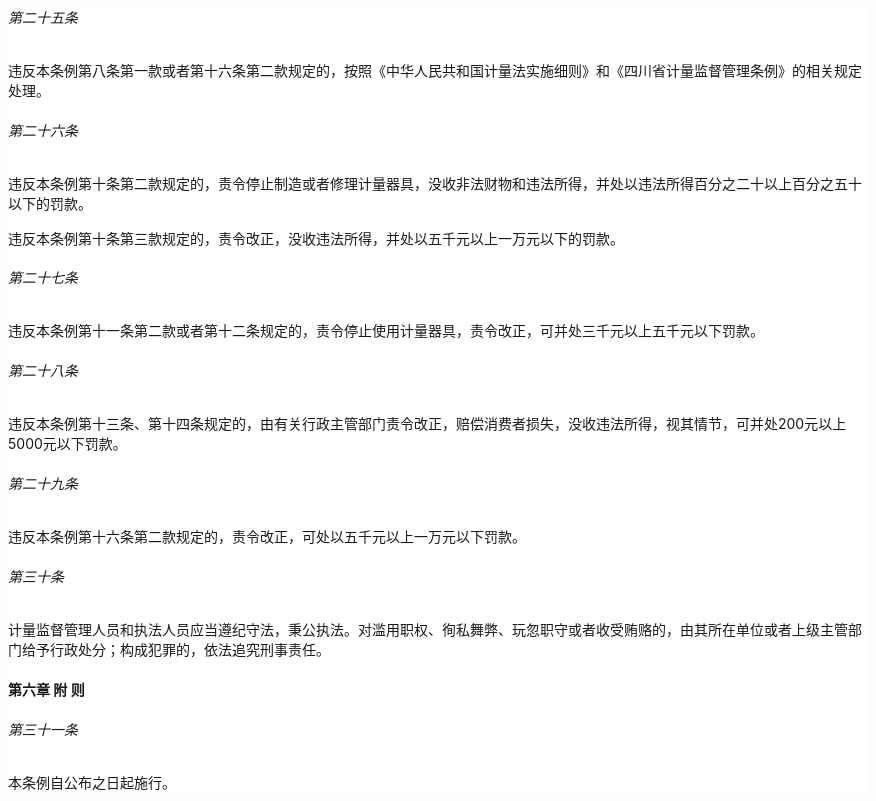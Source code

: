###### 第二十五条

违反本条例第八条第一款或者第十六条第二款规定的，按照《中华人民共和国计量法实施细则》和《四川省计量监督管理条例》的相关规定处理。

###### 第二十六条

违反本条例第十条第二款规定的，责令停止制造或者修理计量器具，没收非法财物和违法所得，并处以违法所得百分之二十以上百分之五十以下的罚款。

违反本条例第十条第三款规定的，责令改正，没收违法所得，并处以五千元以上一万元以下的罚款。

###### 第二十七条

违反本条例第十一条第二款或者第十二条规定的，责令停止使用计量器具，责令改正，可并处三千元以上五千元以下罚款。

###### 第二十八条

违反本条例第十三条、第十四条规定的，由有关行政主管部门责令改正，赔偿消费者损失，没收违法所得，视其情节，可并处200元以上5000元以下罚款。

###### 第二十九条

违反本条例第十六条第二款规定的，责令改正，可处以五千元以上一万元以下罚款。

###### 第三十条

计量监督管理人员和执法人员应当遵纪守法，秉公执法。对滥用职权、徇私舞弊、玩忽职守或者收受贿赂的，由其所在单位或者上级主管部门给予行政处分；构成犯罪的，依法追究刑事责任。

#### 第六章 附 则

###### 第三十一条

本条例自公布之日起施行。
